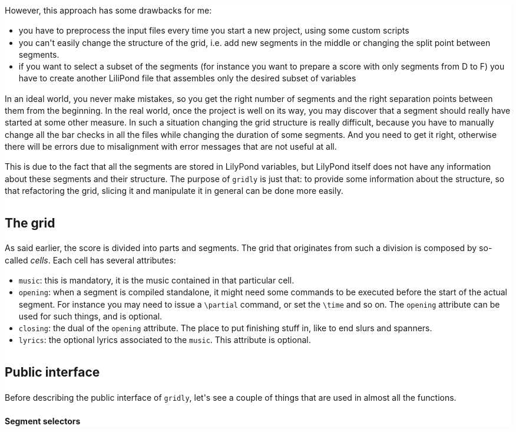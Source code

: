 However, this approach has some drawbacks for me:

 - you have to preprocess the input files every time you start a new
   project, using some custom scripts
 - you can't easily change the structure of the grid, i.e. add new
   segments in the middle or changing the split point between
   segments.
 - if you want to select a subset of the segments (for instance you
   want to prepare a score with only segments from D to F) you have to
   create another LiliPond file that assembles only the desired subset
   of variables

In an ideal world, you never make mistakes, so you get the right
number of segments and the right separation points between them from
the beginning. In the real world, once the project is well on its way,
you may discover that a segment should really have started at some
other measure. In such a situation changing the grid structure is
really difficult, because you have to manually change all the bar
checks in all the files while changing the duration of some
segments. And you need to get it right, otherwise there will be errors
due to misalignment with error messages that are not useful at all.

This is due to the fact that all the segments are stored in LilyPond
variables, but LilyPond itself does not have any information about
these segments and their structure. The purpose of `gridly` is just
that: to provide some information about the structure, so that
refactoring the grid, slicing it and manipulate it in general can be
done more easily.

The grid
--------

As said earlier, the score is divided into parts and segments. The
grid that originates from such a division is composed by so-called
_cells_. Each cell has several attributes:

 - `music`: this is mandatory, it is the music contained in that
   particular cell.
 - `opening`: when a segment is compiled standalone, it might need
   some commands to be executed before the start of the actual
   segment. For instance you may need to issue a `\partial` command,
   or set the `\time` and so on. The `opening` attribute can be used
   for such things, and is optional.
 - `closing`: the dual of the `opening` attribute. The place to put
   finishing stuff in, like to end slurs and spanners.
 - `lyrics`: the optional lyrics associated to the `music`. This
   attribute is optional.

Public interface
----------------

Before describing the public interface of `gridly`, let's see a couple
of things that are used in almost all the functions.

#### Segment selectors
